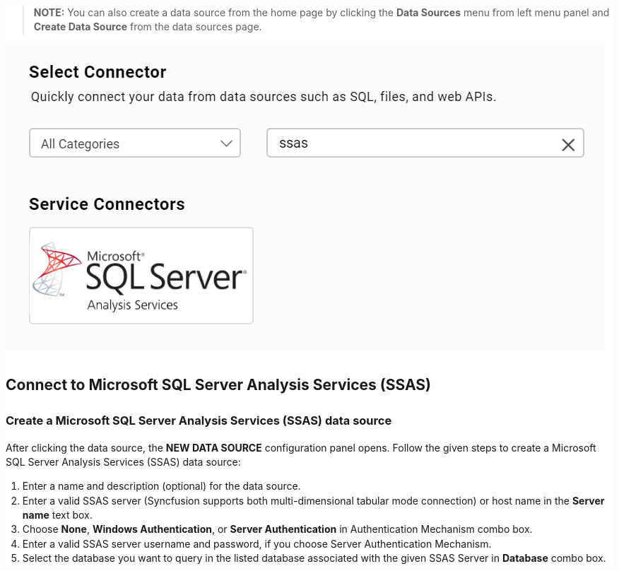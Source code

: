 > **NOTE:**  You can also create a data source from the home page by clicking the **Data Sources** menu from left menu panel and **Create Data Source** from the data sources page.

   ![Choose data source server](/static/assets/cloud/working-with-datasource/data-connectors/images/ssas/ChooseDS_server.png)

## Connect to Microsoft SQL Server Analysis Services (SSAS)
### Create a Microsoft SQL Server Analysis Services (SSAS) data source
After clicking the data source, the **NEW DATA SOURCE** configuration panel opens.
Follow the given steps to create a Microsoft SQL Server Analysis Services (SSAS) data source:
1. Enter a name and description (optional) for the data source.
2. Enter a valid SSAS server (Syncfusion supports both multi-dimensional tabular mode connection) or host name in the **Server name** text box.
3. Choose **None**, **Windows Authentication**, or **Server Authentication** in Authentication Mechanism combo box.
4. Enter a valid SSAS server username and password, if you choose Server Authentication Mechanism.
5. Select the database you want to query in the listed database associated with the given SSAS Server in **Database** combo box.
